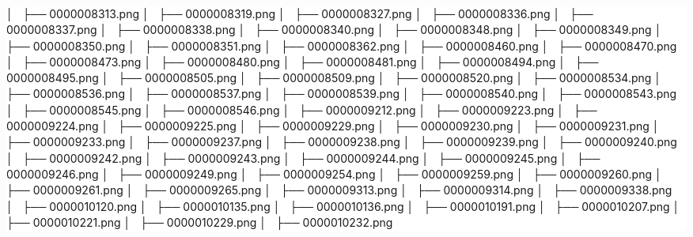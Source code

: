 │       ├── 0000008313.png
│       ├── 0000008319.png
│       ├── 0000008327.png
│       ├── 0000008336.png
│       ├── 0000008337.png
│       ├── 0000008338.png
│       ├── 0000008340.png
│       ├── 0000008348.png
│       ├── 0000008349.png
│       ├── 0000008350.png
│       ├── 0000008351.png
│       ├── 0000008362.png
│       ├── 0000008460.png
│       ├── 0000008470.png
│       ├── 0000008473.png
│       ├── 0000008480.png
│       ├── 0000008481.png
│       ├── 0000008494.png
│       ├── 0000008495.png
│       ├── 0000008505.png
│       ├── 0000008509.png
│       ├── 0000008520.png
│       ├── 0000008534.png
│       ├── 0000008536.png
│       ├── 0000008537.png
│       ├── 0000008539.png
│       ├── 0000008540.png
│       ├── 0000008543.png
│       ├── 0000008545.png
│       ├── 0000008546.png
│       ├── 0000009212.png
│       ├── 0000009223.png
│       ├── 0000009224.png
│       ├── 0000009225.png
│       ├── 0000009229.png
│       ├── 0000009230.png
│       ├── 0000009231.png
│       ├── 0000009233.png
│       ├── 0000009237.png
│       ├── 0000009238.png
│       ├── 0000009239.png
│       ├── 0000009240.png
│       ├── 0000009242.png
│       ├── 0000009243.png
│       ├── 0000009244.png
│       ├── 0000009245.png
│       ├── 0000009246.png
│       ├── 0000009249.png
│       ├── 0000009254.png
│       ├── 0000009259.png
│       ├── 0000009260.png
│       ├── 0000009261.png
│       ├── 0000009265.png
│       ├── 0000009313.png
│       ├── 0000009314.png
│       ├── 0000009338.png
│       ├── 0000010120.png
│       ├── 0000010135.png
│       ├── 0000010136.png
│       ├── 0000010191.png
│       ├── 0000010207.png
│       ├── 0000010221.png
│       ├── 0000010229.png
│       ├── 0000010232.png